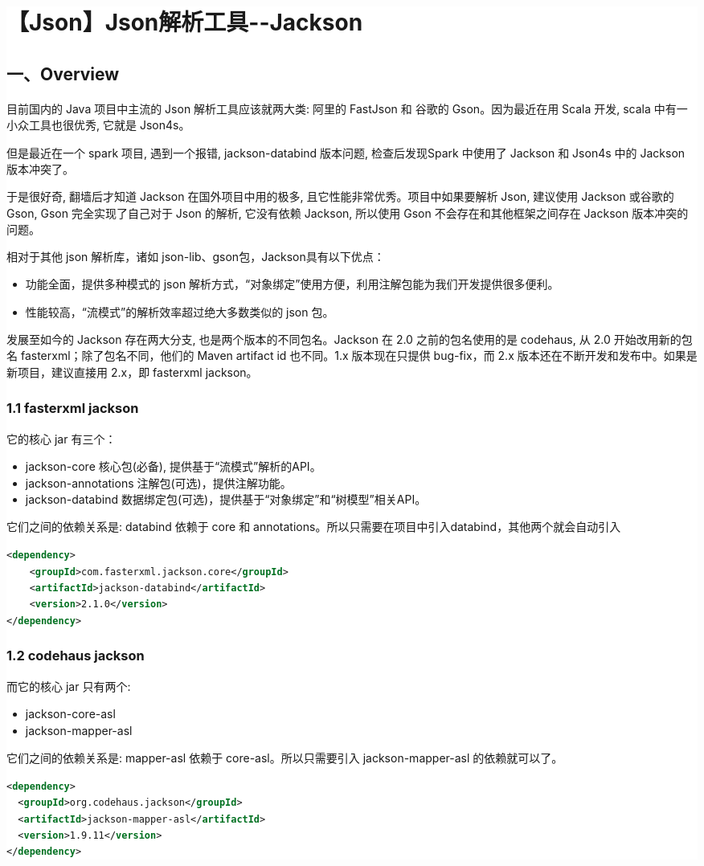 # 【Json】Json解析工具--Jackson

## 一、Overview

目前国内的 Java 项目中主流的 Json 解析工具应该就两大类: 阿里的 FastJson 和 谷歌的 Gson。因为最近在用 Scala 开发, scala 中有一小众工具也很优秀, 它就是 Json4s。

但是最近在一个 spark 项目, 遇到一个报错, jackson-databind 版本问题, 检查后发现Spark 中使用了 Jackson 和 Json4s 中的 Jackson 版本冲突了。

于是很好奇, 翻墙后才知道 Jackson 在国外项目中用的极多, 且它性能非常优秀。项目中如果要解析 Json, 建议使用 Jackson 或谷歌的 Gson, Gson 完全实现了自己对于 Json 的解析, 它没有依赖 Jackson, 所以使用 Gson 不会存在和其他框架之间存在 Jackson 版本冲突的问题。

相对于其他 json 解析库，诸如 json-lib、gson包，Jackson具有以下优点：

- 功能全面，提供多种模式的 json 解析方式，“对象绑定”使用方便，利用注解包能为我们开发提供很多便利。

- 性能较高，“流模式”的解析效率超过绝大多数类似的 json 包。

发展至如今的 Jackson 存在两大分支, 也是两个版本的不同包名。Jackson 在 2.0 之前的包名使用的是 codehaus, 从 2.0 开始改用新的包名 fasterxml；除了包名不同，他们的 Maven artifact id 也不同。1.x 版本现在只提供 bug-fix，而 2.x 版本还在不断开发和发布中。如果是新项目，建议直接用 2.x，即 fasterxml jackson。

### 1.1 fasterxml jackson 

它的核心 jar 有三个：

- jackson-core 核心包(必备), 提供基于“流模式”解析的API。
- jackson-annotations 注解包(可选)，提供注解功能。 
- jackson-databind 数据绑定包(可选)，提供基于“对象绑定”和“树模型”相关API。

它们之间的依赖关系是: databind 依赖于 core 和 annotations。所以只需要在项目中引入databind，其他两个就会自动引入

```xml
<dependency>
    <groupId>com.fasterxml.jackson.core</groupId>
    <artifactId>jackson-databind</artifactId>
    <version>2.1.0</version>
</dependency>
```

### 1.2 codehaus jackson

而它的核心 jar 只有两个:

- jackson-core-asl
- jackson-mapper-asl

它们之间的依赖关系是: mapper-asl 依赖于 core-asl。所以只需要引入 jackson-mapper-asl 的依赖就可以了。　　

```xml
<dependency>
  <groupId>org.codehaus.jackson</groupId>
  <artifactId>jackson-mapper-asl</artifactId>
  <version>1.9.11</version>
</dependency>
```

